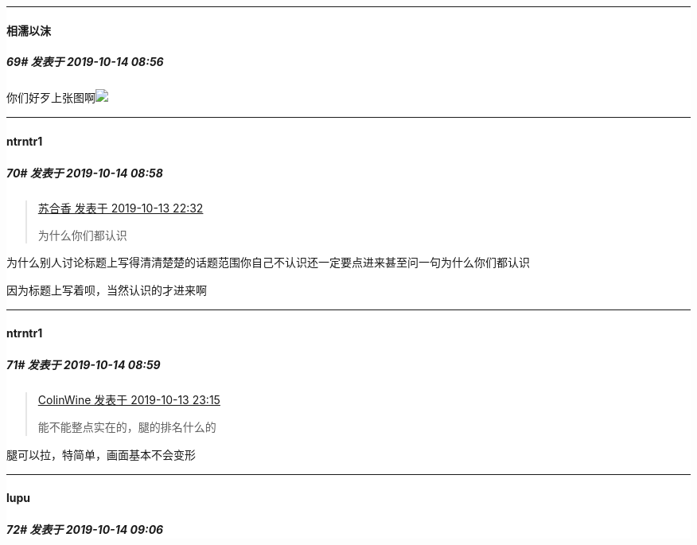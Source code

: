 




*****

####  相濡以沫  
##### 69#       发表于 2019-10-14 08:56




你们好歹上张图啊<img src="https://static.saraba1st.com/image/smiley/face2017/003.png" referrerpolicy="no-referrer">







*****

####  ntrntr1  
##### 70#       发表于 2019-10-14 08:58



<blockquote><a href="httphttps://bbs.saraba1st.com/2b/forum.php?mod=redirect&amp;goto=findpost&amp;pid=45204923&amp;ptid=1859237" target="_blank">苏合香 发表于 2019-10-13 22:32</a>

为什么你们都认识</blockquote>
为什么别人讨论标题上写得清清楚楚的话题范围你自己不认识还一定要点进来甚至问一句为什么你们都认识


因为标题上写着呗，当然认识的才进来啊








*****

####  ntrntr1  
##### 71#       发表于 2019-10-14 08:59



<blockquote><a href="httphttps://bbs.saraba1st.com/2b/forum.php?mod=redirect&amp;goto=findpost&amp;pid=45205229&amp;ptid=1859237" target="_blank">ColinWine 发表于 2019-10-13 23:15</a>

能不能整点实在的，腿的排名什么的</blockquote>
腿可以拉，特简单，画面基本不会变形







*****

####  lupu  
##### 72#       发表于 2019-10-14 09:06

